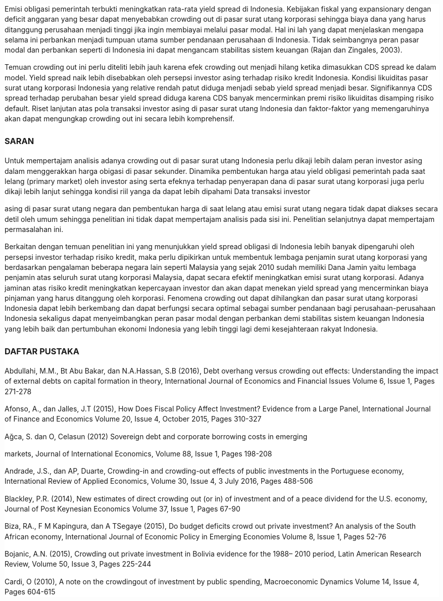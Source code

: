 <p><span class="font4">Emisi obligasi pemerintah terbukti meningkatkan rata-rata yield spread di Indonesia. Kebijakan fiskal yang expansionary dengan deficit anggaran yang besar dapat menyebabkan crowding out di pasar surat utang korporasi sehingga biaya dana yang harus ditanggung perusahaan menjadi tinggi jika ingin membiayai melalui pasar modal. Hal ini lah yang dapat menjelaskan mengapa selama ini perbankan menjadi tumpuan utama sumber pendanaan perusahaan di Indonesia. Tidak seimbangnya peran pasar modal dan perbankan seperti di Indonesia ini dapat mengancam stabilitas sistem keuangan (Rajan dan Zingales, 2003).</span></p>
<p><span class="font4">Temuan crowding out ini perlu diteliti lebih jauh karena efek crowding out menjadi hilang ketika dimasukkan CDS spread ke dalam model. Yield spread naik lebih disebabkan oleh persepsi investor asing terhadap risiko kredit Indonesia. Kondisi likuiditas pasar surat utang korporasi Indonesia yang relative rendah patut diduga menjadi sebab yield spread menjadi besar. Signifikannya CDS spread terhadap perubahan besar yield spread diduga karena CDS banyak mencerminkan premi risiko likuiditas disamping risiko default. Riset lanjutan atas pola transaksi investor asing di pasar surat utang Indonesia dan faktor-faktor yang memengaruhinya akan dapat mengungkap crowding out ini secara lebih komprehensif.</span></p>
<h3><a name="bookmark16"></a><span class="font4" style="font-weight:bold;"><a name="bookmark17"></a>SARAN</span></h3>
<p><span class="font4">Untuk mempertajam analisis adanya crowding out di pasar surat utang Indonesia perlu dikaji lebih dalam peran investor asing dalam menggerakkan harga obigasi di pasar sekunder. Dinamika pembentukan harga atau yield obligasi pemerintah pada saat lelang (primary market) oleh investor asing serta efeknya terhadap penyerapan dana di pasar surat utang korporasi juga perlu dikaji lebih lanjut sehingga kondisi riil yanga da dapat lebih dipahami Data transaksi investor</span></p>
<p><span class="font4">asing di pasar surat utang negara dan pembentukan harga di saat lelang atau emisi surat utang negara tidak dapat diakses secara detil oleh umum sehingga penelitian ini tidak dapat mempertajam analisis pada sisi ini. Penelitian selanjutnya dapat mempertajam permasalahan ini.</span></p>
<p><span class="font4">Berkaitan dengan temuan penelitian ini yang menunjukkan yield spread obligasi di Indonesia lebih banyak dipengaruhi oleh persepsi investor terhadap risiko kredit, maka perlu dipikirkan untuk membentuk lembaga penjamin surat utang korporasi yang berdasarkan pengalaman beberapa negara lain seperti Malaysia yang sejak 2010 sudah memiliki Dana Jamin yaitu lembaga penjamin atas seluruh surat utang korporasi Malaysia, dapat secara efektif meningkatkan emisi surat utang korporasi. Adanya jaminan atas risiko kredit meningkatkan kepercayaan investor dan akan dapat menekan yield spread yang mencerminkan biaya pinjaman yang harus ditanggung oleh korporasi. Fenomena crowding out dapat dihilangkan dan pasar surat utang korporasi Indonesia dapat lebih berkembang dan dapat berfungsi secara optimal sebagai sumber pendanaan bagi perusahaan-perusahaan Indonesia sekaligus dapat menyeimbangkan peran pasar modal dengan perbankan demi stabilitas sistem keuangan Indonesia yang lebih baik dan pertumbuhan ekonomi Indonesia yang lebih tinggi lagi demi kesejahteraan rakyat Indonesia.</span></p>
<h3><a name="bookmark18"></a><span class="font4" style="font-weight:bold;"><a name="bookmark19"></a>DAFTAR PUSTAKA</span></h3>
<p><span class="font4">Abdullahi, M.M., Bt Abu Bakar, dan N.A.Hassan, S.B (2016), Debt overhang versus crowding out effects: Understanding the impact of external debts on capital formation in theory, International Journal of Economics and Financial Issues Volume 6, Issue 1, Pages 271-278</span></p>
<p><span class="font4">Afonso, A., dan Jalles, J.T (2015), How Does Fiscal Policy Affect Investment? Evidence from a Large Panel, International Journal of Finance and Economics Volume 20, Issue 4, October 2015, Pages 310-327</span></p>
<p><span class="font4">Ağca, S. dan O, Celasun (2012) Sovereign debt and corporate borrowing costs in emerging</span></p>
<p><span class="font4">markets, Journal of International Economics, Volume 88, Issue 1, Pages 198-208</span></p>
<p><span class="font4">Andrade, J.S., dan AP, Duarte, Crowding-in and crowding-out effects of public investments in the Portuguese economy, International Review of Applied Economics, Volume 30, Issue 4, 3 July 2016, Pages 488-506</span></p>
<p><span class="font4">Blackley, P.R. (2014), New estimates of direct crowding out (or in) of investment and of a peace dividend for the U.S. economy, Journal of Post Keynesian Economics Volume 37, Issue 1, Pages 67-90</span></p>
<p><span class="font4">Biza, RA., F M Kapingura, dan A TSegaye (2015), Do budget deficits crowd out private investment? An analysis of the South African economy, International Journal of Economic Policy in Emerging Economies Volume 8, Issue 1, Pages 52-76</span></p>
<p><span class="font4">Bojanic, A.N. (2015), Crowding out private investment in Bolivia evidence for the 1988– 2010 period, Latin American Research Review, Volume 50, Issue 3, Pages 225-244</span></p>
<p><span class="font4">Cardi, O (2010), A note on the crowdingout of investment by public spending, Macroeconomic Dynamics Volume 14, Issue 4, Pages 604-615</span></p>